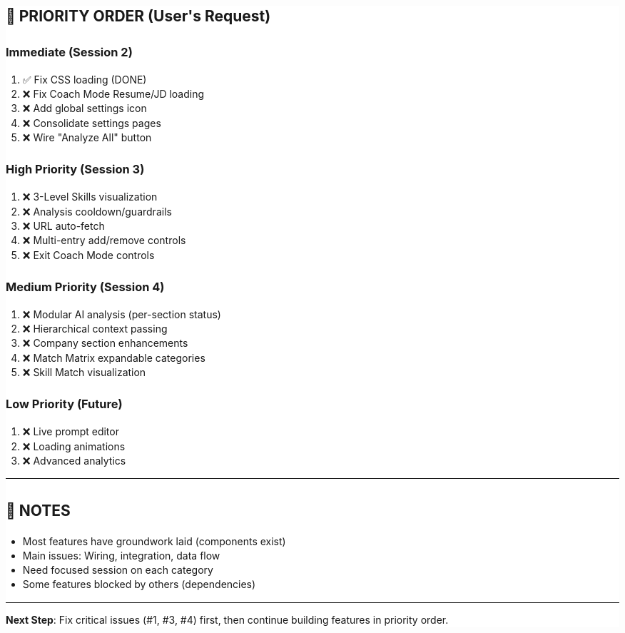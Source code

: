 
## 🎯 **PRIORITY ORDER** (User's Request)

### **Immediate (Session 2)**
1. ✅ Fix CSS loading (DONE)
2. ❌ Fix Coach Mode Resume/JD loading
3. ❌ Add global settings icon
4. ❌ Consolidate settings pages
5. ❌ Wire "Analyze All" button

### **High Priority (Session 3)**
1. ❌ 3-Level Skills visualization
2. ❌ Analysis cooldown/guardrails
3. ❌ URL auto-fetch
4. ❌ Multi-entry add/remove controls
5. ❌ Exit Coach Mode controls

### **Medium Priority (Session 4)**
1. ❌ Modular AI analysis (per-section status)
2. ❌ Hierarchical context passing
3. ❌ Company section enhancements
4. ❌ Match Matrix expandable categories
5. ❌ Skill Match visualization

### **Low Priority (Future)**
1. ❌ Live prompt editor
2. ❌ Loading animations
3. ❌ Advanced analytics

---

## 📝 **NOTES**

- Most features have groundwork laid (components exist)
- Main issues: Wiring, integration, data flow
- Need focused session on each category
- Some features blocked by others (dependencies)

---

**Next Step**: Fix critical issues (#1, #3, #4) first, then continue building features in priority order.

